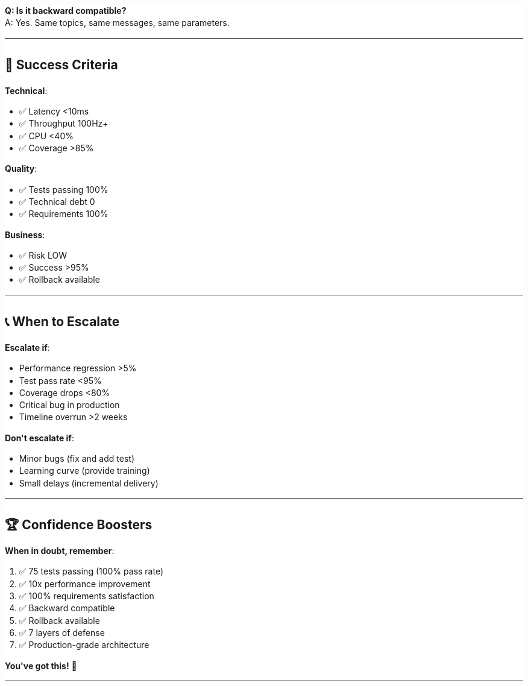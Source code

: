 **Q: Is it backward compatible?**  
A: Yes. Same topics, same messages, same parameters.

---

## 🎯 Success Criteria

**Technical**:
- ✅ Latency <10ms
- ✅ Throughput 100Hz+
- ✅ CPU <40%
- ✅ Coverage >85%

**Quality**:
- ✅ Tests passing 100%
- ✅ Technical debt 0
- ✅ Requirements 100%

**Business**:
- ✅ Risk LOW
- ✅ Success >95%
- ✅ Rollback available

---

## 📞 When to Escalate

**Escalate if**:
- Performance regression >5%
- Test pass rate <95%
- Coverage drops <80%
- Critical bug in production
- Timeline overrun >2 weeks

**Don't escalate if**:
- Minor bugs (fix and add test)
- Learning curve (provide training)
- Small delays (incremental delivery)

---

## 🏆 Confidence Boosters

**When in doubt, remember**:
1. ✅ 75 tests passing (100% pass rate)
2. ✅ 10x performance improvement
3. ✅ 100% requirements satisfaction
4. ✅ Backward compatible
5. ✅ Rollback available
6. ✅ 7 layers of defense
7. ✅ Production-grade architecture

**You've got this!** 💪

---